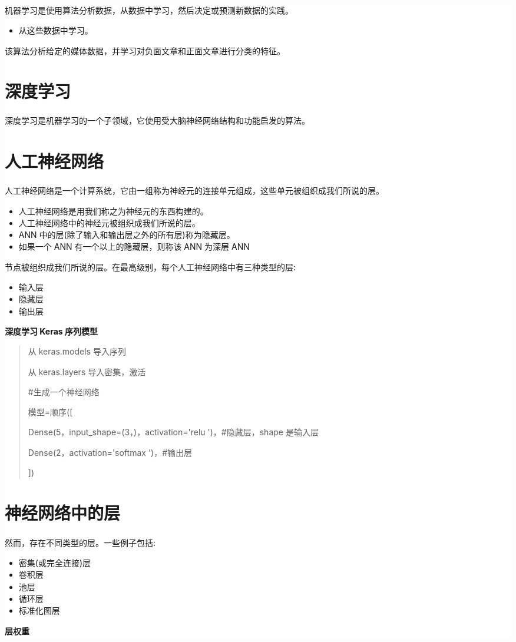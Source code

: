 机器学习是使用算法分析数据，从数据中学习，然后决定或预测新数据的实践。

*   从这些数据中学习。

该算法分析给定的媒体数据，并学习对负面文章和正面文章进行分类的特征。

# 深度学习

深度学习是机器学习的一个子领域，它使用受大脑神经网络结构和功能启发的算法。

# **人工神经网络**

人工神经网络是一个计算系统，它由一组称为神经元的连接单元组成，这些单元被组织成我们所说的层。

*   人工神经网络是用我们称之为神经元的东西构建的。
*   人工神经网络中的神经元被组织成我们所说的层。
*   ANN 中的层(除了输入和输出层之外的所有层)称为隐藏层。
*   如果一个 ANN 有一个以上的隐藏层，则称该 ANN 为深层 ANN

节点被组织成我们所说的层。在最高级别，每个人工神经网络中有三种类型的层:

*   输入层
*   隐藏层
*   输出层

**深度学习 Keras 序列模型**

> 从 keras.models 导入序列
> 
> 从 keras.layers 导入密集，激活
> 
> #生成一个神经网络
> 
> 模型=顺序([
> 
> Dense(5，input_shape=(3，)，activation='relu ')，#隐藏层，shape 是输入层
> 
> Dense(2，activation='softmax ')，#输出层
> 
> ])

# **神经网络中的层**

然而，存在不同类型的层。一些例子包括:

*   密集(或完全连接)层
*   卷积层
*   池层
*   循环层
*   标准化图层

**层权重**
